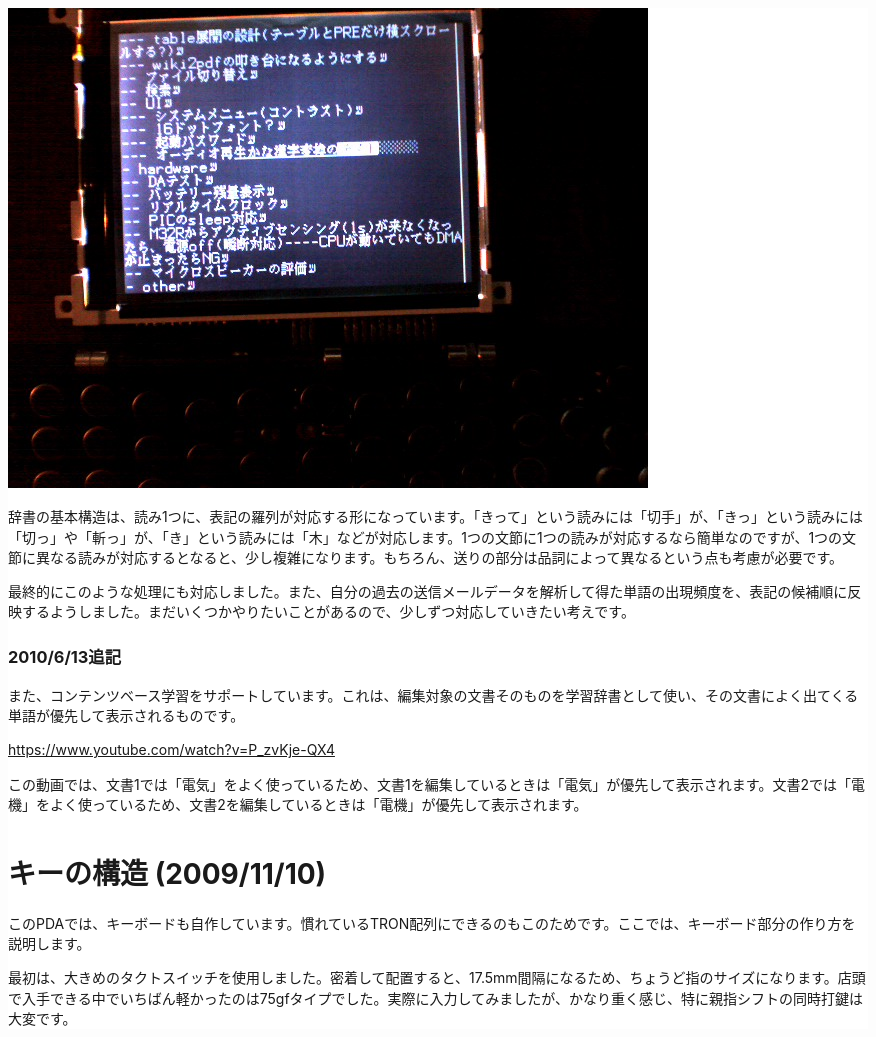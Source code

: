 
![初期のかな漢字変換](image/K3100073.jpeg "初期のかな漢字変換")

辞書の基本構造は、読み1つに、表記の羅列が対応する形になっています。「きって」という読みには「切手」が、「きっ」という読みには「切っ」や「斬っ」が、「き」という読みには「木」などが対応します。1つの文節に1つの読みが対応するなら簡単なのですが、1つの文節に異なる読みが対応するとなると、少し複雑になります。もちろん、送りの部分は品詞によって異なるという点も考慮が必要です。

最終的にこのような処理にも対応しました。また、自分の過去の送信メールデータを解析して得た単語の出現頻度を、表記の候補順に反映するようしました。まだいくつかやりたいことがあるので、少しずつ対応していきたい考えです。

###  2010/6/13追記

また、コンテンツベース学習をサポートしています。これは、編集対象の文書そのものを学習辞書として使い、その文書によく出てくる単語が優先して表示されるものです。

https://www.youtube.com/watch?v=P_zvKje-QX4

この動画では、文書1では「電気」をよく使っているため、文書1を編集しているときは「電気」が優先して表示されます。文書2では「電機」をよく使っているため、文書2を編集しているときは「電機」が優先して表示されます。

# キーの構造 (2009/11/10)

このPDAでは、キーボードも自作しています。慣れているTRON配列にできるのもこのためです。ここでは、キーボード部分の作り方を説明します。

最初は、大きめのタクトスイッチを使用しました。密着して配置すると、17.5mm間隔になるため、ちょうど指のサイズになります。店頭で入手できる中でいちばん軽かったのは75gfタイプでした。実際に入力してみましたが、かなり重く感じ、特に親指シフトの同時打鍵は大変です。
	
